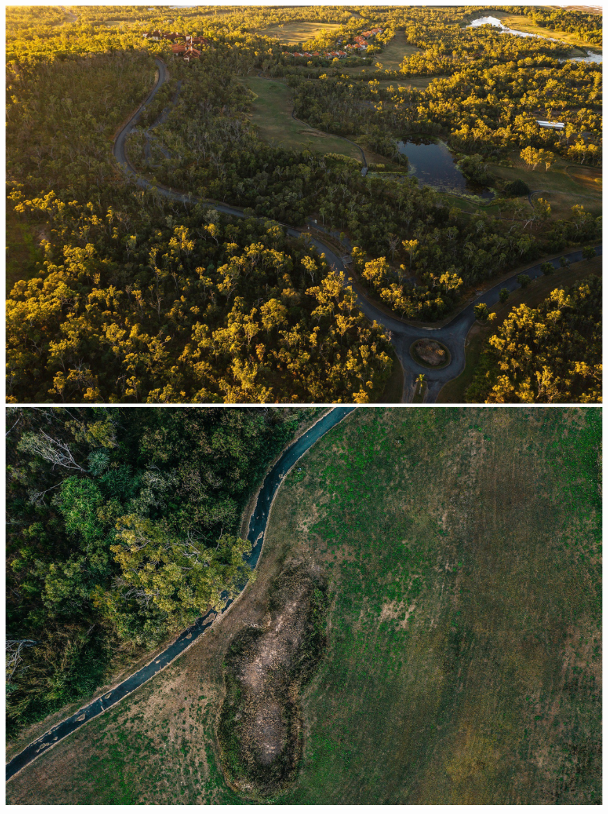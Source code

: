 <a href="https://joshwithers.blog/uploads/2019/fd3014cd1d.jpg"><img src="uploads/2019/fd3014cd1d.jpg" width="100%" /></a><a href="https://joshwithers.blog/uploads/2019/a720ffae89.jpg"><img src="uploads/2019/a720ffae89.jpg" width="100%" /></a>